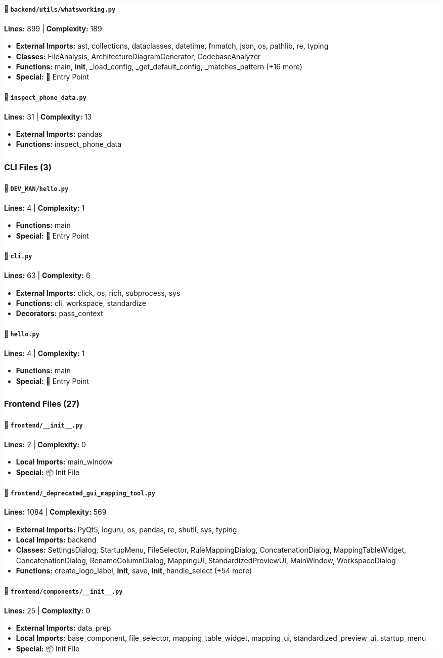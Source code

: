 #### 📄 `backend/utils/whatsworking.py`
**Lines:** 899 | **Complexity:** 189
- **External Imports:** ast, collections, dataclasses, datetime, fnmatch, json, os, pathlib, re, typing
- **Classes:** FileAnalysis, ArchitectureDiagramGenerator, CodebaseAnalyzer
- **Functions:** main, __init__, _load_config, _get_default_config, _matches_pattern (+16 more)
- **Special:** 🚪 Entry Point

#### 📄 `inspect_phone_data.py`
**Lines:** 31 | **Complexity:** 13
- **External Imports:** pandas
- **Functions:** inspect_phone_data

### CLI Files (3)

#### 📄 `DEV_MAN/hello.py`
**Lines:** 4 | **Complexity:** 1
- **Functions:** main
- **Special:** 🚪 Entry Point

#### 📄 `cli.py`
**Lines:** 63 | **Complexity:** 6
- **External Imports:** click, os, rich, subprocess, sys
- **Functions:** cli, workspace, standardize
- **Decorators:** pass_context

#### 📄 `hello.py`
**Lines:** 4 | **Complexity:** 1
- **Functions:** main
- **Special:** 🚪 Entry Point

### Frontend Files (27)

#### 📄 `frontend/__init__.py`
**Lines:** 2 | **Complexity:** 0
- **Local Imports:** main_window
- **Special:** 📦 Init File

#### 📄 `frontend/_deprecated_gui_mapping_tool.py`
**Lines:** 1084 | **Complexity:** 569
- **External Imports:** PyQt5, loguru, os, pandas, re, shutil, sys, typing
- **Local Imports:** backend
- **Classes:** SettingsDialog, StartupMenu, FileSelector, RuleMappingDialog, ConcatenationDialog, MappingTableWidget, ConcatenationDialog, RenameColumnDialog, MappingUI, StandardizedPreviewUI, MainWindow, WorkspaceDialog
- **Functions:** create_logo_label, __init__, save, __init__, handle_select (+54 more)

#### 📄 `frontend/components/__init__.py`
**Lines:** 25 | **Complexity:** 0
- **External Imports:** data_prep
- **Local Imports:** base_component, file_selector, mapping_table_widget, mapping_ui, standardized_preview_ui, startup_menu
- **Special:** 📦 Init File
